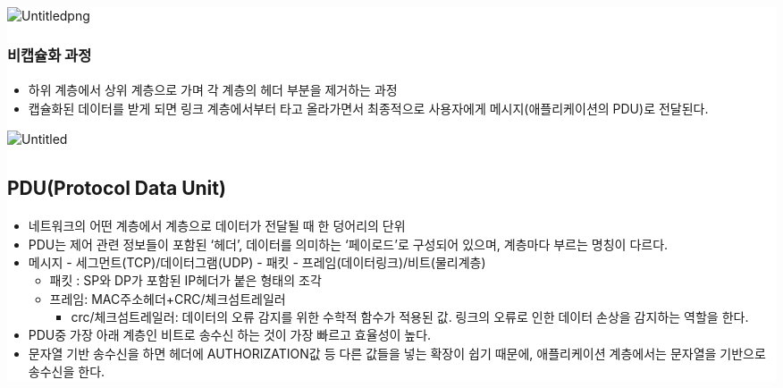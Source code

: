 ![Untitledpng](https://user-images.githubusercontent.com/47595515/207834596-44f489d2-07d4-45a5-ac14-cae02f06a13c.png)

### 비캡슐화 과정

- 하위 계층에서 상위 계층으로 가며 각 계층의 헤더 부분을 제거하는 과정
- 캡슐화된 데이터를 받게 되면 링크 계층에서부터 타고 올라가면서 최종적으로 사용자에게 메시지(애플리케이션의 PDU)로 전달된다.

![Untitled](https://user-images.githubusercontent.com/47595515/207834613-281da847-4b17-4ef1-8f9a-09d01c8e9e50.png)

## PDU(Protocol Data Unit)

- 네트워크의 어떤 계층에서 계층으로 데이터가 전달될 때 한 덩어리의 단위
- PDU는 제어 관련 정보들이 포함된 ‘헤더’, 데이터를 의미하는 ‘페이로드’로 구성되어 있으며, 계층마다 부르는 명칭이 다르다.
- 메시지 - 세그먼트(TCP)/데이터그램(UDP) - 패킷 - 프레임(데이터링크)/비트(물리계층)
  - 패킷 : SP와 DP가 포함된 IP헤더가 붙은 형태의 조각
  - 프레임: MAC주소헤더+CRC/체크섬트레일러
    - crc/체크섬트레일러: 데이터의 오류 감지를 위한 수학적 함수가 적용된 값. 링크의 오류로 인한 데이터 손상을 감지하는 역할을 한다.
- PDU중 가장 아래 계층인 비트로 송수신 하는 것이 가장 빠르고 효율성이 높다.
- 문자열 기반 송수신을 하면 헤더에 AUTHORIZATION값 등 다른 값들을 넣는 확장이 쉽기 때문에, 애플리케이션 계층에서는 문자열을 기반으로 송수신을 한다.
